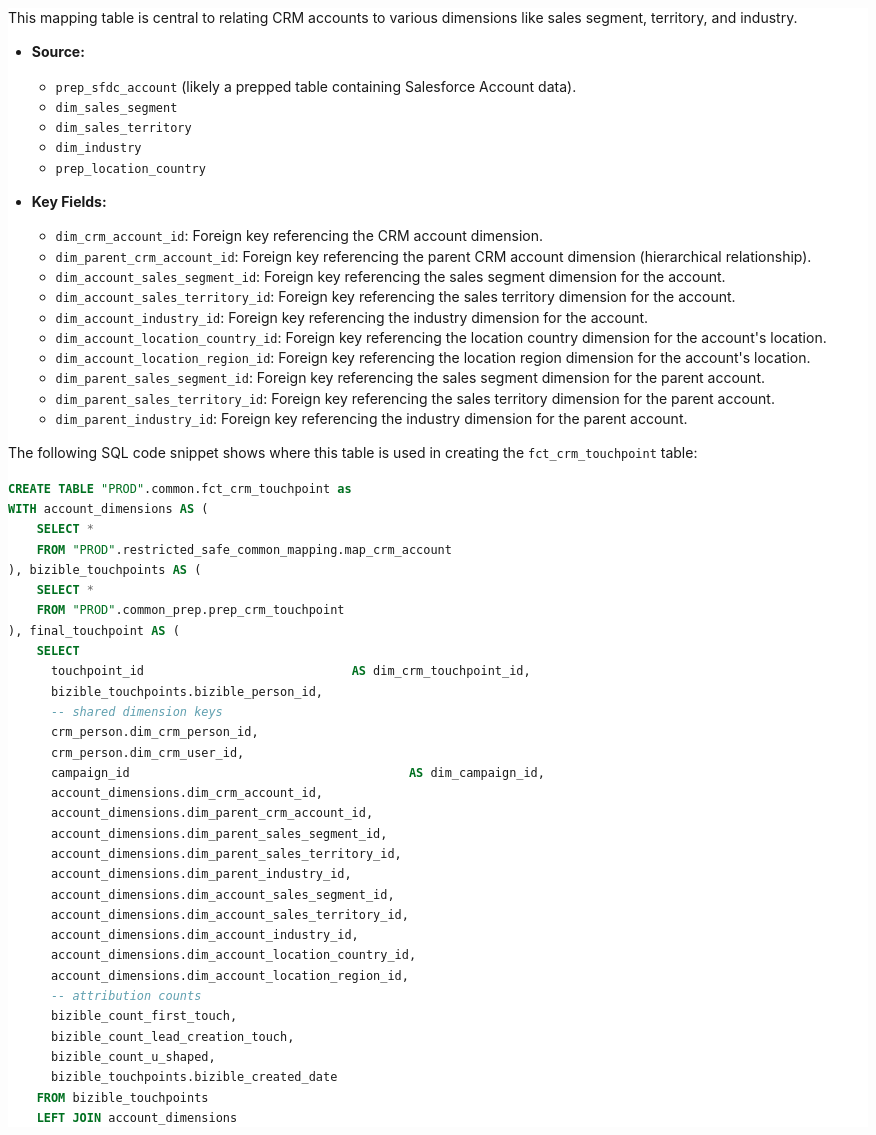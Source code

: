 This mapping table is central to relating CRM accounts to various dimensions like sales segment, territory, and industry.

*   **Source:**
    *   `prep_sfdc_account` (likely a prepped table containing Salesforce Account data).
    *   `dim_sales_segment`
    *   `dim_sales_territory`
    *   `dim_industry`
    *   `prep_location_country`

*   **Key Fields:**
    *   `dim_crm_account_id`: Foreign key referencing the CRM account dimension.
    *   `dim_parent_crm_account_id`: Foreign key referencing the parent CRM account dimension (hierarchical relationship).
    *   `dim_account_sales_segment_id`: Foreign key referencing the sales segment dimension for the account.
    *   `dim_account_sales_territory_id`: Foreign key referencing the sales territory dimension for the account.
    *   `dim_account_industry_id`: Foreign key referencing the industry dimension for the account.
    *   `dim_account_location_country_id`: Foreign key referencing the location country dimension for the account's location.
    *   `dim_account_location_region_id`: Foreign key referencing the location region dimension for the account's location.
     *   `dim_parent_sales_segment_id`: Foreign key referencing the sales segment dimension for the parent account.
    *   `dim_parent_sales_territory_id`: Foreign key referencing the sales territory dimension for the parent account.
    *   `dim_parent_industry_id`: Foreign key referencing the industry dimension for the parent account.

The following SQL code snippet shows where this table is used in creating the `fct_crm_touchpoint` table:

```sql
CREATE TABLE "PROD".common.fct_crm_touchpoint as
WITH account_dimensions AS (
    SELECT *
    FROM "PROD".restricted_safe_common_mapping.map_crm_account
), bizible_touchpoints AS (
    SELECT *
    FROM "PROD".common_prep.prep_crm_touchpoint
), final_touchpoint AS (
    SELECT
      touchpoint_id                             AS dim_crm_touchpoint_id,
      bizible_touchpoints.bizible_person_id,
      -- shared dimension keys
      crm_person.dim_crm_person_id,
      crm_person.dim_crm_user_id,
      campaign_id                                       AS dim_campaign_id,
      account_dimensions.dim_crm_account_id,
      account_dimensions.dim_parent_crm_account_id,
      account_dimensions.dim_parent_sales_segment_id,
      account_dimensions.dim_parent_sales_territory_id,
      account_dimensions.dim_parent_industry_id,
      account_dimensions.dim_account_sales_segment_id,
      account_dimensions.dim_account_sales_territory_id,
      account_dimensions.dim_account_industry_id,
      account_dimensions.dim_account_location_country_id,
      account_dimensions.dim_account_location_region_id,
      -- attribution counts
      bizible_count_first_touch,
      bizible_count_lead_creation_touch,
      bizible_count_u_shaped,
      bizible_touchpoints.bizible_created_date
    FROM bizible_touchpoints
    LEFT JOIN account_dimensions
```